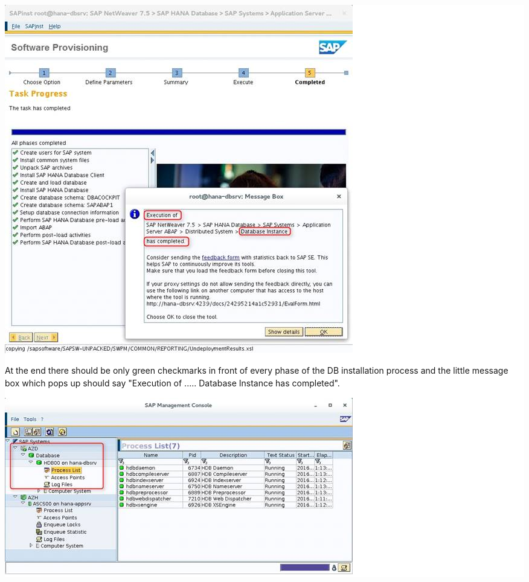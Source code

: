 ![](./media/virtual-machines-linux-sap-hana-get-started/image023.jpg)

At the end there should be only green checkmarks in front of every phase of the DB installation process
and the little message box which pops up should say "Execution of ..... Database Instance has completed".

![](./media/virtual-machines-linux-sap-hana-get-started/image024.jpg)
